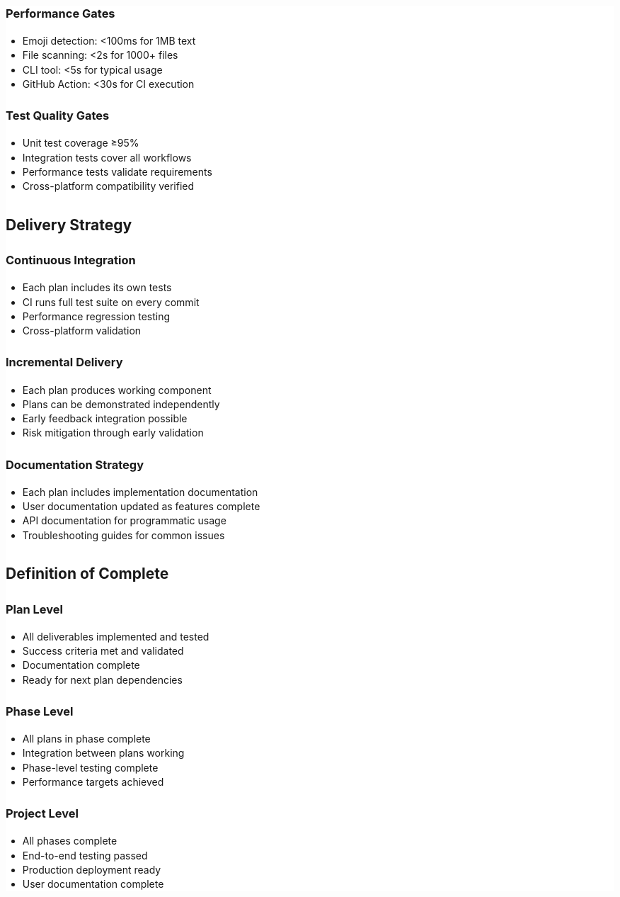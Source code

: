 ### Performance Gates
- Emoji detection: <100ms for 1MB text
- File scanning: <2s for 1000+ files  
- CLI tool: <5s for typical usage
- GitHub Action: <30s for CI execution

### Test Quality Gates
- Unit test coverage ≥95%
- Integration tests cover all workflows
- Performance tests validate requirements
- Cross-platform compatibility verified

## Delivery Strategy

### Continuous Integration
- Each plan includes its own tests
- CI runs full test suite on every commit
- Performance regression testing
- Cross-platform validation

### Incremental Delivery
- Each plan produces working component
- Plans can be demonstrated independently
- Early feedback integration possible
- Risk mitigation through early validation

### Documentation Strategy
- Each plan includes implementation documentation
- User documentation updated as features complete
- API documentation for programmatic usage
- Troubleshooting guides for common issues

## Definition of Complete

### Plan Level
- All deliverables implemented and tested
- Success criteria met and validated
- Documentation complete
- Ready for next plan dependencies

### Phase Level  
- All plans in phase complete
- Integration between plans working
- Phase-level testing complete
- Performance targets achieved

### Project Level
- All phases complete
- End-to-end testing passed
- Production deployment ready
- User documentation complete
